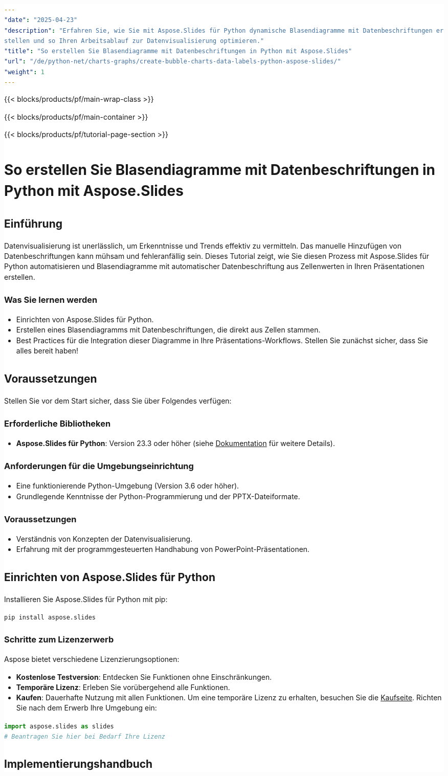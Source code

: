 ```yaml
---
"date": "2025-04-23"
"description": "Erfahren Sie, wie Sie mit Aspose.Slides für Python dynamische Blasendiagramme mit Datenbeschriftungen erstellen und so Ihren Arbeitsablauf zur Datenvisualisierung optimieren."
"title": "So erstellen Sie Blasendiagramme mit Datenbeschriftungen in Python mit Aspose.Slides"
"url": "/de/python-net/charts-graphs/create-bubble-charts-data-labels-python-aspose-slides/"
"weight": 1
---
```


{{< blocks/products/pf/main-wrap-class >}}

{{< blocks/products/pf/main-container >}}

{{< blocks/products/pf/tutorial-page-section >}}
# So erstellen Sie Blasendiagramme mit Datenbeschriftungen in Python mit Aspose.Slides
## Einführung
Datenvisualisierung ist unerlässlich, um Erkenntnisse und Trends effektiv zu vermitteln. Das manuelle Hinzufügen von Datenbeschriftungen kann mühsam und fehleranfällig sein. Dieses Tutorial zeigt, wie Sie diesen Prozess mit Aspose.Slides für Python automatisieren und Blasendiagramme mit automatischer Datenbeschriftung aus Zellenwerten in Ihren Präsentationen erstellen.
### Was Sie lernen werden
- Einrichten von Aspose.Slides für Python.
- Erstellen eines Blasendiagramms mit Datenbeschriftungen, die direkt aus Zellen stammen.
- Best Practices für die Integration dieser Diagramme in Ihre Präsentations-Workflows.
Stellen Sie zunächst sicher, dass Sie alles bereit haben!
## Voraussetzungen
Stellen Sie vor dem Start sicher, dass Sie über Folgendes verfügen:
### Erforderliche Bibliotheken
- **Aspose.Slides für Python**: Version 23.3 oder höher (siehe [Dokumentation](https://reference.aspose.com/slides/python-net/) für weitere Details).
### Anforderungen für die Umgebungseinrichtung
- Eine funktionierende Python-Umgebung (Version 3.6 oder höher).
- Grundlegende Kenntnisse der Python-Programmierung und der PPTX-Dateiformate.
### Voraussetzungen
- Verständnis von Konzepten der Datenvisualisierung.
- Erfahrung mit der programmgesteuerten Handhabung von PowerPoint-Präsentationen.
## Einrichten von Aspose.Slides für Python
Installieren Sie Aspose.Slides für Python mit pip:
```bash
pip install aspose.slides
```
### Schritte zum Lizenzerwerb
Aspose bietet verschiedene Lizenzierungsoptionen:
- **Kostenlose Testversion**: Entdecken Sie Funktionen ohne Einschränkungen.
- **Temporäre Lizenz**: Erleben Sie vorübergehend alle Funktionen.
- **Kaufen**: Dauerhafte Nutzung mit allen Funktionen.
Um eine temporäre Lizenz zu erhalten, besuchen Sie die [Kaufseite](https://purchase.aspose.com/temporary-license/). Richten Sie nach dem Erwerb Ihre Umgebung ein:
```python
import aspose.slides as slides
# Beantragen Sie hier bei Bedarf Ihre Lizenz
```
## Implementierungshandbuch